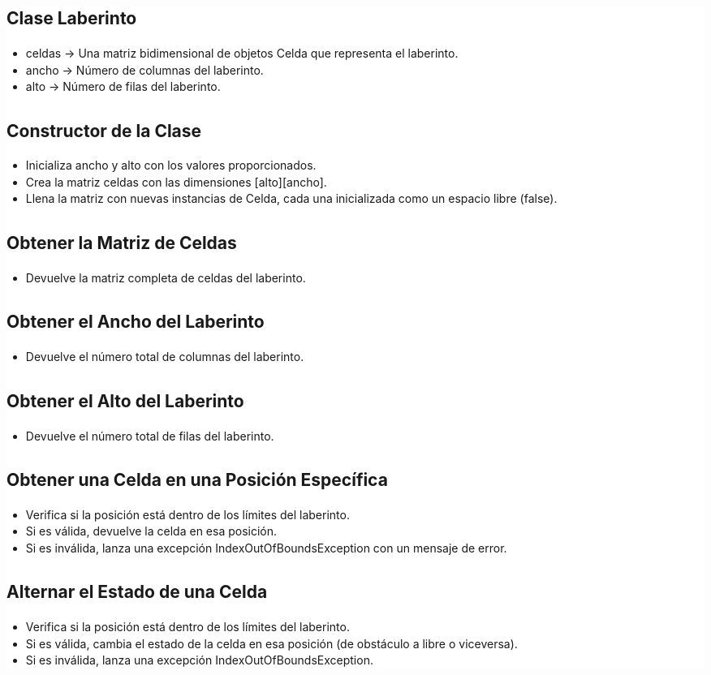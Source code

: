 ## Clase Laberinto

- celdas → Una matriz bidimensional de objetos Celda que representa el laberinto.
- ancho → Número de columnas del laberinto.
- alto → Número de filas del laberinto.

## Constructor de la Clase

- Inicializa ancho y alto con los valores proporcionados.
- Crea la matriz celdas con las dimensiones [alto][ancho].
- Llena la matriz con nuevas instancias de Celda, cada una inicializada como un espacio libre (false).

## Obtener la Matriz de Celdas

- Devuelve la matriz completa de celdas del laberinto.

## Obtener el Ancho del Laberinto

- Devuelve el número total de columnas del laberinto.

## Obtener el Alto del Laberinto

- Devuelve el número total de filas del laberinto.

## Obtener una Celda en una Posición Específica

- Verifica si la posición está dentro de los límites del laberinto.
- Si es válida, devuelve la celda en esa posición.
- Si es inválida, lanza una excepción IndexOutOfBoundsException con un mensaje de error.

## Alternar el Estado de una Celda

- Verifica si la posición está dentro de los límites del laberinto.
- Si es válida, cambia el estado de la celda en esa posición (de obstáculo a libre o viceversa).
- Si es inválida, lanza una excepción IndexOutOfBoundsException.

